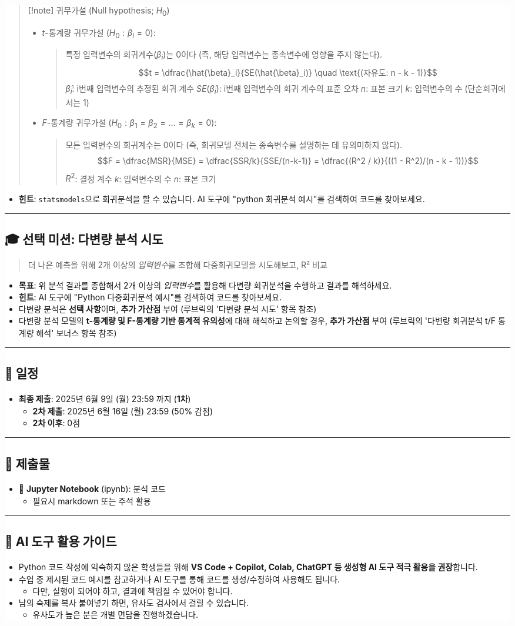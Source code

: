 > [!note] 귀무가설 (Null hypothesis; $H_0$)
>   - $t$-통계량 귀무가설 ($H_0: \beta_i = 0$):
>     > 특정 입력변수의 회귀계수($\beta_i$)는 0이다 (즉, 해당 입력변수는 종속변수에 영향을 주지 않는다).
>     > $$t = \dfrac{\hat{\beta}_i}{SE(\hat{\beta}_i)} \quad \text{(자유도: n - k - 1)}$$
>     > $\hat{\beta}_i$: i번째 입력변수의 추정된 회귀 계수
>     > $SE(\hat{\beta}_i)$: i번째 입력변수의 회귀 계수의 표준 오차
>     > $n$: 표본 크기
>     > $k$: 입력변수의 수 (단순회귀에서는 1)
>   - $F$-통계량 귀무가설 ($H_0: \beta_1 = \beta_2 = ... = \beta_k = 0$):
>     > 모든 입력변수의 회귀계수는 0이다 (즉, 회귀모델 전체는 종속변수를 설명하는 데 유의미하지 않다).
>     > $$F = \dfrac{MSR}{MSE} = \dfrac{SSR/k}{SSE/(n-k-1)} = \dfrac{(R^2 / k)}{((1 - R^2)/(n - k - 1))}$$
>     > $R^2$: 결정 계수
>     > $k$: 입력변수의 수
>     > $n$: 표본 크기
     
- **힌트**: `statsmodels`으로 회귀분석을 할 수 있습니다. AI 도구에 "python 회귀분석 예시"를 검색하여 코드를 찾아보세요.

---

## 🎓 선택 미션: 다변량 분석 시도

> 더 나은 예측을 위해 2개 이상의 *입력변수*를 조합해 다중회귀모델을 시도해보고, R² 비교

- **목표**: 위 분석 결과를 종합해서 2개 이상의 *입력변수*를 활용해 다변량 회귀분석을 수행하고 결과를 해석하세요.
- **힌트**: AI 도구에 "Python 다중회귀분석 예시"를 검색하여 코드를 찾아보세요.
- 다변량 분석은 **선택 사항**이며, **추가 가산점** 부여 (루브릭의 '다변량 분석 시도' 항목 참조)
- 다변량 분석 모델의 **t-통계량 및 F-통계량 기반 통계적 유의성**에 대해 해석하고 논의할 경우, **추가 가산점** 부여 (루브릭의 '다변량 회귀분석 t/F 통계량 해석' 보너스 항목 참조)

---

## 📅 일정


- **최종 제출**: 2025년 6월 9일 (월) 23:59 까지 (**1차**)
	- **2차 제출**: 2025년 6월 16일 (월) 23:59 (50% 감점)
	- **2차 이후**: 0점

---

## 📄 제출물

- 🐍 **Jupyter Notebook** (ipynb): 분석 코드
	- 필요시 markdown 또는 주석 활용

---
## 🤖 AI 도구 활용 가이드
- Python 코드 작성에 익숙하지 않은 학생들을 위해 **VS Code + Copilot, Colab, ChatGPT 등 생성형 AI 도구 적극 활용을 권장**합니다.
- 수업 중 제시된 코드 예시를 참고하거나 AI 도구를 통해 코드를 생성/수정하여 사용해도 됩니다. 
	- 다만, 실행이 되어야 하고, 결과에 책임질 수 있어야 합니다. 
- 남의 숙제를 복사 붙여넣기 하면, 유사도 검사에서 걸릴 수 있습니다.
	- 유사도가 높은 분은 개별 면담을 진행하겠습니다. 